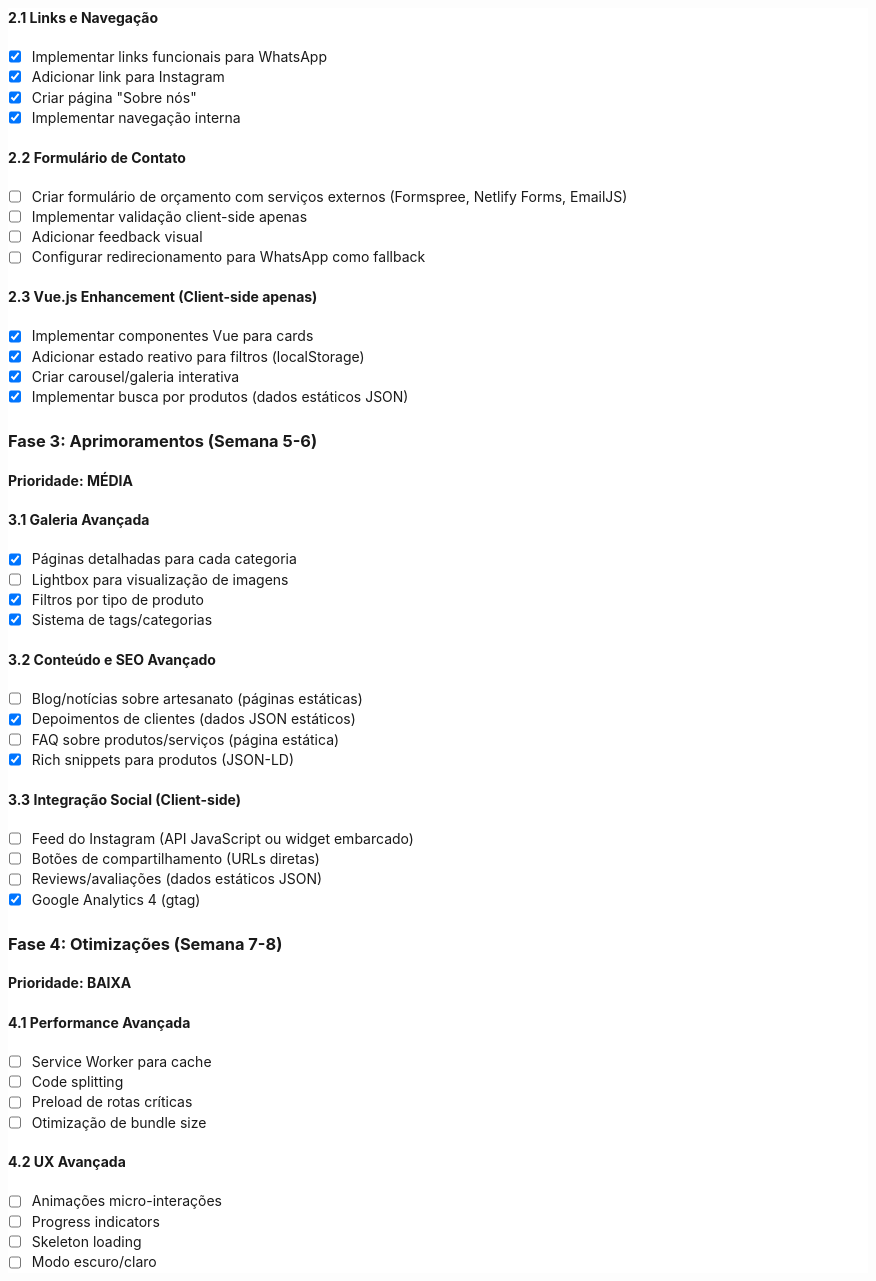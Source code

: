 #### 2.1 Links e Navegação
- [x] Implementar links funcionais para WhatsApp
- [x] Adicionar link para Instagram
- [x] Criar página "Sobre nós"
- [x] Implementar navegação interna

#### 2.2 Formulário de Contato
- [ ] Criar formulário de orçamento com serviços externos (Formspree, Netlify Forms, EmailJS)
- [ ] Implementar validação client-side apenas
- [ ] Adicionar feedback visual
- [ ] Configurar redirecionamento para WhatsApp como fallback

#### 2.3 Vue.js Enhancement (Client-side apenas)
- [x] Implementar componentes Vue para cards
- [x] Adicionar estado reativo para filtros (localStorage)
- [x] Criar carousel/galeria interativa
- [x] Implementar busca por produtos (dados estáticos JSON)

### Fase 3: Aprimoramentos (Semana 5-6)
**Prioridade: MÉDIA**

#### 3.1 Galeria Avançada
- [x] Páginas detalhadas para cada categoria
- [ ] Lightbox para visualização de imagens
- [x] Filtros por tipo de produto
- [x] Sistema de tags/categorias

#### 3.2 Conteúdo e SEO Avançado
- [ ] Blog/notícias sobre artesanato (páginas estáticas)
- [x] Depoimentos de clientes (dados JSON estáticos)
- [ ] FAQ sobre produtos/serviços (página estática)
- [x] Rich snippets para produtos (JSON-LD)

#### 3.3 Integração Social (Client-side)
- [ ] Feed do Instagram (API JavaScript ou widget embarcado)
- [ ] Botões de compartilhamento (URLs diretas)
- [ ] Reviews/avaliações (dados estáticos JSON)
- [x] Google Analytics 4 (gtag)

### Fase 4: Otimizações (Semana 7-8)
**Prioridade: BAIXA**

#### 4.1 Performance Avançada
- [ ] Service Worker para cache
- [ ] Code splitting
- [ ] Preload de rotas críticas
- [ ] Otimização de bundle size

#### 4.2 UX Avançada
- [ ] Animações micro-interações
- [ ] Progress indicators
- [ ] Skeleton loading
- [ ] Modo escuro/claro
